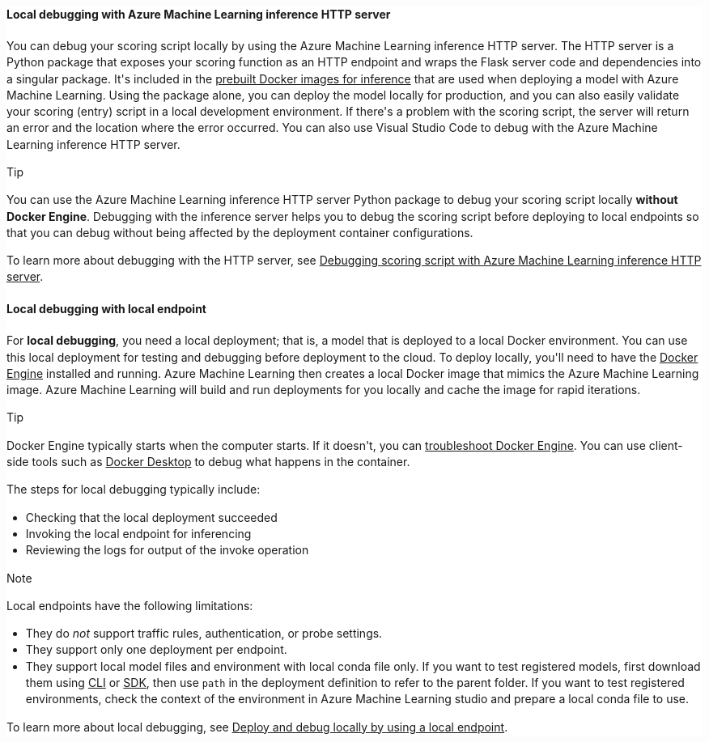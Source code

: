 #### Local debugging with Azure Machine Learning inference HTTP server

You can debug your scoring script locally by using the Azure Machine Learning inference HTTP server. The HTTP server is a Python package that exposes your scoring function as an HTTP endpoint and wraps the Flask server code and dependencies into a singular package. It's included in the [prebuilt Docker images for inference](concept-prebuilt-docker-images-inference.md) that are used when deploying a model with Azure Machine Learning. Using the package alone, you can deploy the model locally for production, and you can also easily validate your scoring (entry) script in a local development environment. If there's a problem with the scoring script, the server will return an error and the location where the error occurred.
You can also use Visual Studio Code to debug with the Azure Machine Learning inference HTTP server.

> [!TIP]
> You can use the Azure Machine Learning inference HTTP server Python package to debug your scoring script locally **without Docker Engine**. Debugging with the inference server helps you to debug the scoring script before deploying to local endpoints so that you can debug without being affected by the deployment container configurations.

To learn more about debugging with the HTTP server, see [Debugging scoring script with Azure Machine Learning inference HTTP server](how-to-inference-server-http.md).

#### Local debugging with local endpoint

For **local debugging**, you need a local deployment; that is, a model that is deployed to a local Docker environment. You can use this local deployment for testing and debugging before deployment to the cloud. To deploy locally, you'll need to have the [Docker Engine](https://docs.docker.com/engine/install/) installed and running. Azure Machine Learning then creates a local Docker image that mimics the Azure Machine Learning image. Azure Machine Learning will build and run deployments for you locally and cache the image for rapid iterations.

> [!TIP]
> Docker Engine typically starts when the computer starts. If it doesn't, you can [troubleshoot Docker Engine](https://docs.docker.com/config/daemon/#start-the-daemon-manually).
> You can use client-side tools such as [Docker Desktop](https://www.docker.com/blog/getting-started-with-docker-desktop/) to debug what happens in the container.

The steps for local debugging typically include:

- Checking that the local deployment succeeded
- Invoking the local endpoint for inferencing
- Reviewing the logs for output of the invoke operation

> [!NOTE]
> Local endpoints have the following limitations:
> - They do *not* support traffic rules, authentication, or probe settings.
> - They support only one deployment per endpoint.
> - They support local model files and environment with local conda file only. If you want to test registered models, first download them using [CLI](/cli/azure/ml/model#az-ml-model-download) or [SDK](/python/api/azure-ai-ml/azure.ai.ml.operations.modeloperations#azure-ai-ml-operations-modeloperations-download), then use `path` in the deployment definition to refer to the parent folder. If you want to test registered environments, check the context of the environment in Azure Machine Learning studio and prepare a local conda file to use. 

To learn more about local debugging, see [Deploy and debug locally by using a local endpoint](how-to-deploy-online-endpoints.md#deploy-and-debug-locally-by-using-a-local-endpoint).
